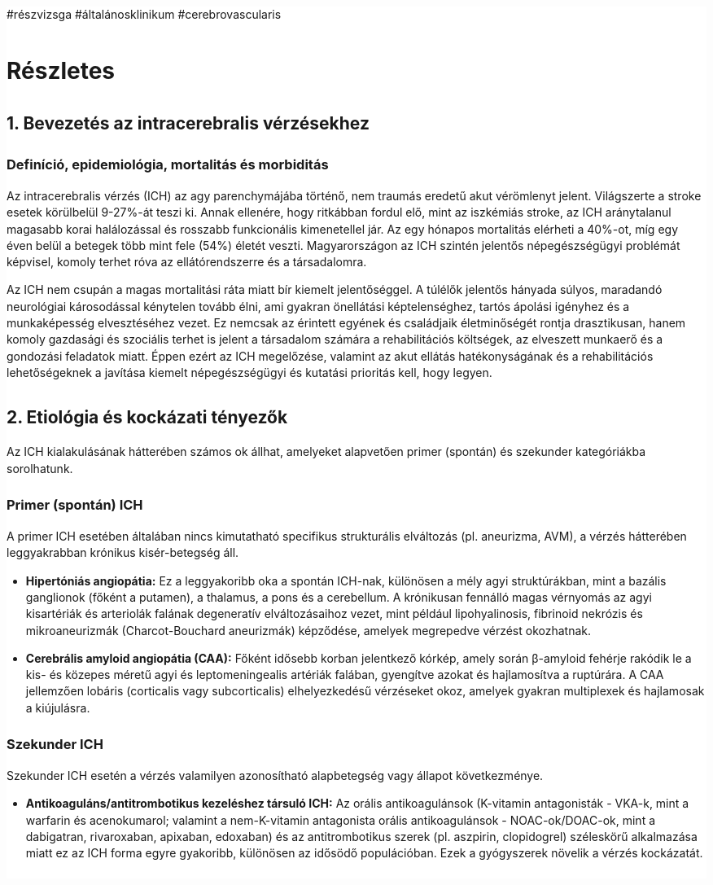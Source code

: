 #részvizsga #általánosklinikum #cerebrovascularis 
# Részletes 
## 1. Bevezetés az intracerebralis vérzésekhez

### Definíció, epidemiológia, mortalitás és morbiditás

Az intracerebralis vérzés (ICH) az agy parenchymájába történő, nem traumás eredetű akut vérömlenyt jelent. Világszerte a stroke esetek körülbelül 9-27%-át teszi ki. Annak ellenére, hogy ritkábban fordul elő, mint az iszkémiás stroke, az ICH aránytalanul magasabb korai halálozással és rosszabb funkcionális kimenetellel jár. Az egy hónapos mortalitás elérheti a 40%-ot, míg egy éven belül a betegek több mint fele (54%) életét veszti. Magyarországon az ICH szintén jelentős népegészségügyi problémát képvisel, komoly terhet róva az ellátórendszerre és a társadalomra.  

Az ICH nem csupán a magas mortalitási ráta miatt bír kiemelt jelentőséggel. A túlélők jelentős hányada súlyos, maradandó neurológiai károsodással kénytelen tovább élni, ami gyakran önellátási képtelenséghez, tartós ápolási igényhez és a munkaképesség elvesztéséhez vezet. Ez nemcsak az érintett egyének és családjaik életminőségét rontja drasztikusan, hanem komoly gazdasági és szociális terhet is jelent a társadalom számára a rehabilitációs költségek, az elveszett munkaerő és a gondozási feladatok miatt. Éppen ezért az ICH megelőzése, valamint az akut ellátás hatékonyságának és a rehabilitációs lehetőségeknek a javítása kiemelt népegészségügyi és kutatási prioritás kell, hogy legyen.  

## 2. Etiológia és kockázati tényezők

Az ICH kialakulásának hátterében számos ok állhat, amelyeket alapvetően primer (spontán) és szekunder kategóriákba sorolhatunk.

### Primer (spontán) ICH

A primer ICH esetében általában nincs kimutatható specifikus strukturális elváltozás (pl. aneurizma, AVM), a vérzés hátterében leggyakrabban krónikus kisér-betegség áll.

- **Hipertóniás angiopátia:** Ez a leggyakoribb oka a spontán ICH-nak, különösen a mély agyi struktúrákban, mint a bazális ganglionok (főként a putamen), a thalamus, a pons és a cerebellum. A krónikusan fennálló magas vérnyomás az agyi kisartériák és arteriolák falának degeneratív elváltozásaihoz vezet, mint például lipohyalinosis, fibrinoid nekrózis és mikroaneurizmák (Charcot-Bouchard aneurizmák) képződése, amelyek megrepedve vérzést okozhatnak.  
    
- **Cerebrális amyloid angiopátia (CAA):** Főként idősebb korban jelentkező kórkép, amely során β-amyloid fehérje rakódik le a kis- és közepes méretű agyi és leptomeningealis artériák falában, gyengítve azokat és hajlamosítva a ruptúrára. A CAA jellemzően lobáris (corticalis vagy subcorticalis) elhelyezkedésű vérzéseket okoz, amelyek gyakran multiplexek és hajlamosak a kiújulásra.  
    

### Szekunder ICH

Szekunder ICH esetén a vérzés valamilyen azonosítható alapbetegség vagy állapot következménye.

- **Antikoaguláns/antitrombotikus kezeléshez társuló ICH:** Az orális antikoagulánsok (K-vitamin antagonisták - VKA-k, mint a warfarin és acenokumarol; valamint a nem-K-vitamin antagonista orális antikoagulánsok - NOAC-ok/DOAC-ok, mint a dabigatran, rivaroxaban, apixaban, edoxaban) és az antitrombotikus szerek (pl. aszpirin, clopidogrel) széleskörű alkalmazása miatt ez az ICH forma egyre gyakoribb, különösen az idősödő populációban. Ezek a gyógyszerek növelik a vérzés kockázatát.  
    